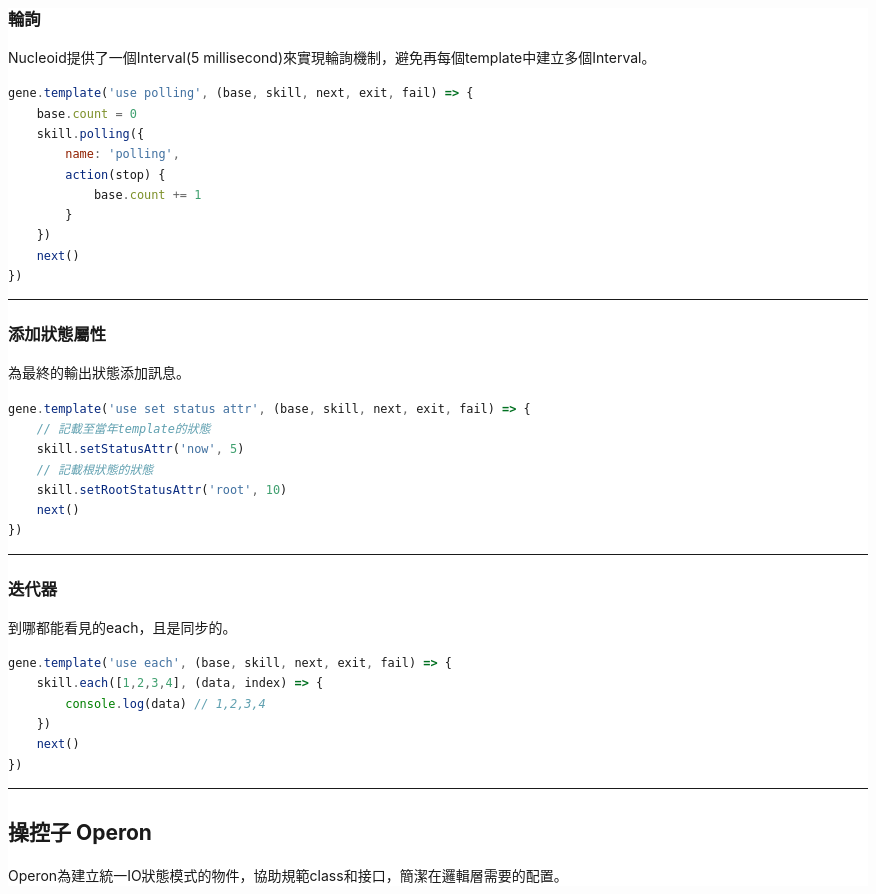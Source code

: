 
### 輪詢

Nucleoid提供了一個Interval(5 millisecond)來實現輪詢機制，避免再每個template中建立多個Interval。

```js
gene.template('use polling', (base, skill, next, exit, fail) => {
    base.count = 0
    skill.polling({
        name: 'polling',
        action(stop) {
            base.count += 1
        }
    })
    next()
})
```

---

### 添加狀態屬性

為最終的輸出狀態添加訊息。

```js
gene.template('use set status attr', (base, skill, next, exit, fail) => {
    // 記載至當年template的狀態
    skill.setStatusAttr('now', 5)
    // 記載根狀態的狀態
    skill.setRootStatusAttr('root', 10)
    next()
})
```

---

### 迭代器

到哪都能看見的each，且是同步的。

```js
gene.template('use each', (base, skill, next, exit, fail) => {
    skill.each([1,2,3,4], (data, index) => {
        console.log(data) // 1,2,3,4
    })
    next()
})
```

---

## 操控子 Operon

Operon為建立統一IO狀態模式的物件，協助規範class和接口，簡潔在邏輯層需要的配置。


[npm-image]: https://img.shields.io/npm/v/nucleoid.svg
[npm-url]: https://npmjs.org/package/nucleoid